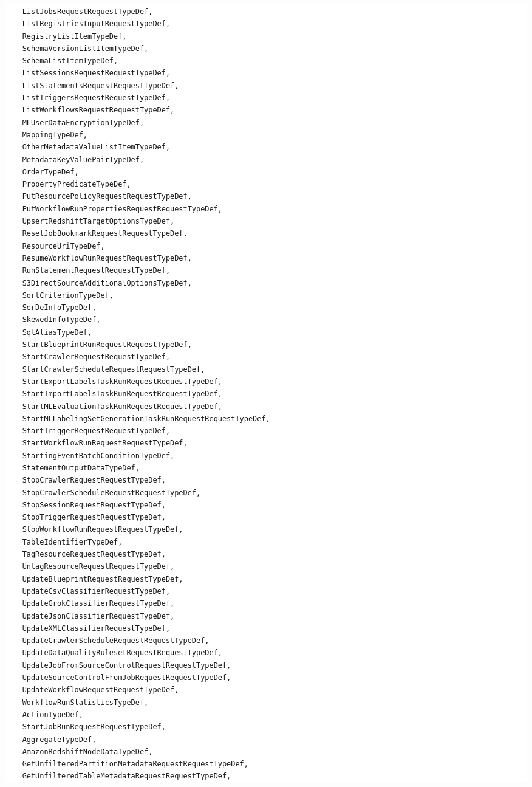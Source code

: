 ```python
    ListJobsRequestRequestTypeDef,
    ListRegistriesInputRequestTypeDef,
    RegistryListItemTypeDef,
    SchemaVersionListItemTypeDef,
    SchemaListItemTypeDef,
    ListSessionsRequestRequestTypeDef,
    ListStatementsRequestRequestTypeDef,
    ListTriggersRequestRequestTypeDef,
    ListWorkflowsRequestRequestTypeDef,
    MLUserDataEncryptionTypeDef,
    MappingTypeDef,
    OtherMetadataValueListItemTypeDef,
    MetadataKeyValuePairTypeDef,
    OrderTypeDef,
    PropertyPredicateTypeDef,
    PutResourcePolicyRequestRequestTypeDef,
    PutWorkflowRunPropertiesRequestRequestTypeDef,
    UpsertRedshiftTargetOptionsTypeDef,
    ResetJobBookmarkRequestRequestTypeDef,
    ResourceUriTypeDef,
    ResumeWorkflowRunRequestRequestTypeDef,
    RunStatementRequestRequestTypeDef,
    S3DirectSourceAdditionalOptionsTypeDef,
    SortCriterionTypeDef,
    SerDeInfoTypeDef,
    SkewedInfoTypeDef,
    SqlAliasTypeDef,
    StartBlueprintRunRequestRequestTypeDef,
    StartCrawlerRequestRequestTypeDef,
    StartCrawlerScheduleRequestRequestTypeDef,
    StartExportLabelsTaskRunRequestRequestTypeDef,
    StartImportLabelsTaskRunRequestRequestTypeDef,
    StartMLEvaluationTaskRunRequestRequestTypeDef,
    StartMLLabelingSetGenerationTaskRunRequestRequestTypeDef,
    StartTriggerRequestRequestTypeDef,
    StartWorkflowRunRequestRequestTypeDef,
    StartingEventBatchConditionTypeDef,
    StatementOutputDataTypeDef,
    StopCrawlerRequestRequestTypeDef,
    StopCrawlerScheduleRequestRequestTypeDef,
    StopSessionRequestRequestTypeDef,
    StopTriggerRequestRequestTypeDef,
    StopWorkflowRunRequestRequestTypeDef,
    TableIdentifierTypeDef,
    TagResourceRequestRequestTypeDef,
    UntagResourceRequestRequestTypeDef,
    UpdateBlueprintRequestRequestTypeDef,
    UpdateCsvClassifierRequestTypeDef,
    UpdateGrokClassifierRequestTypeDef,
    UpdateJsonClassifierRequestTypeDef,
    UpdateXMLClassifierRequestTypeDef,
    UpdateCrawlerScheduleRequestRequestTypeDef,
    UpdateDataQualityRulesetRequestRequestTypeDef,
    UpdateJobFromSourceControlRequestRequestTypeDef,
    UpdateSourceControlFromJobRequestRequestTypeDef,
    UpdateWorkflowRequestRequestTypeDef,
    WorkflowRunStatisticsTypeDef,
    ActionTypeDef,
    StartJobRunRequestRequestTypeDef,
    AggregateTypeDef,
    AmazonRedshiftNodeDataTypeDef,
    GetUnfilteredPartitionMetadataRequestRequestTypeDef,
    GetUnfilteredTableMetadataRequestRequestTypeDef,
```